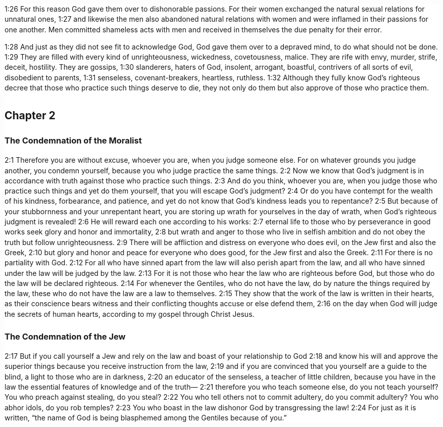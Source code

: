 <a name="45:1:26">1:26</a> For this reason God gave them over to dishonorable passions. For their women exchanged the natural sexual relations for unnatural ones, <a name="45:1:27">1:27</a> and likewise the men also abandoned natural relations with women and were inflamed in their passions for one another. Men committed shameless acts with men and received in themselves the due penalty for their error.

<a name="45:1:28">1:28</a> And just as they did not see fit to acknowledge God, God gave them over to a depraved mind, to do what should not be done. <a name="45:1:29">1:29</a> They are filled with every kind of unrighteousness, wickedness, covetousness, malice. They are rife with envy, murder, strife, deceit, hostility. They are gossips, <a name="45:1:30">1:30</a> slanderers, haters of God, insolent, arrogant, boastful, contrivers of all sorts of evil, disobedient to parents, <a name="45:1:31">1:31</a> senseless, covenant-breakers, heartless, ruthless. <a name="45:1:32">1:32</a> Although they fully know God’s righteous decree that those who practice such things deserve to die, they not only do them but also approve of those who practice them.

## Chapter 2

### The Condemnation of the Moralist

<a name="45:2:1">2:1</a> Therefore you are without excuse, whoever you are, when you judge someone else. For on whatever grounds you judge another, you condemn yourself, because you who judge practice the same things. <a name="45:2:2">2:2</a> Now we know that God’s judgment is in accordance with truth against those who practice such things. <a name="45:2:3">2:3</a> And do you think, whoever you are, when you judge those who practice such things and yet do them yourself, that you will escape God’s judgment? <a name="45:2:4">2:4</a> Or do you have contempt for the wealth of his kindness, forbearance, and patience, and yet do not know that God’s kindness leads you to repentance? <a name="45:2:5">2:5</a> But because of your stubbornness and your unrepentant heart, you are storing up wrath for yourselves in the day of wrath, when God’s righteous judgment is revealed! <a name="45:2:6">2:6</a> He will reward each one according to his works: <a name="45:2:7">2:7</a> eternal life to those who by perseverance in good works seek glory and honor and immortality, <a name="45:2:8">2:8</a> but wrath and anger to those who live in selfish ambition and do not obey the truth but follow unrighteousness. <a name="45:2:9">2:9</a> There will be affliction and distress on everyone who does evil, on the Jew first and also the Greek, <a name="45:2:10">2:10</a> but glory and honor and peace for everyone who does good, for the Jew first and also the Greek. <a name="45:2:11">2:11</a> For there is no partiality with God. <a name="45:2:12">2:12</a> For all who have sinned apart from the law will also perish apart from the law, and all who have sinned under the law will be judged by the law. <a name="45:2:13">2:13</a> For it is not those who hear the law who are righteous before God, but those who do the law will be declared righteous. <a name="45:2:14">2:14</a> For whenever the Gentiles, who do not have the law, do by nature the things required by the law, these who do not have the law are a law to themselves. <a name="45:2:15">2:15</a> They show that the work of the law is written in their hearts, as their conscience bears witness and their conflicting thoughts accuse or else defend them, <a name="45:2:16">2:16</a> on the day when God will judge the secrets of human hearts, according to my gospel through Christ Jesus.

### The Condemnation of the Jew

<a name="45:2:17">2:17</a> But if you call yourself a Jew and rely on the law and boast of your relationship to God <a name="45:2:18">2:18</a> and know his will and approve the superior things because you receive instruction from the law, <a name="45:2:19">2:19</a> and if you are convinced that you yourself are a guide to the blind, a light to those who are in darkness, <a name="45:2:20">2:20</a> an educator of the senseless, a teacher of little children, because you have in the law the essential features of knowledge and of the truth— <a name="45:2:21">2:21</a> therefore you who teach someone else, do you not teach yourself? You who preach against stealing, do you steal? <a name="45:2:22">2:22</a> You who tell others not to commit adultery, do you commit adultery? You who abhor idols, do you rob temples? <a name="45:2:23">2:23</a> You who boast in the law dishonor God by transgressing the law! <a name="45:2:24">2:24</a> For just as it is written, “the name of God is being blasphemed among the Gentiles because of you.”
